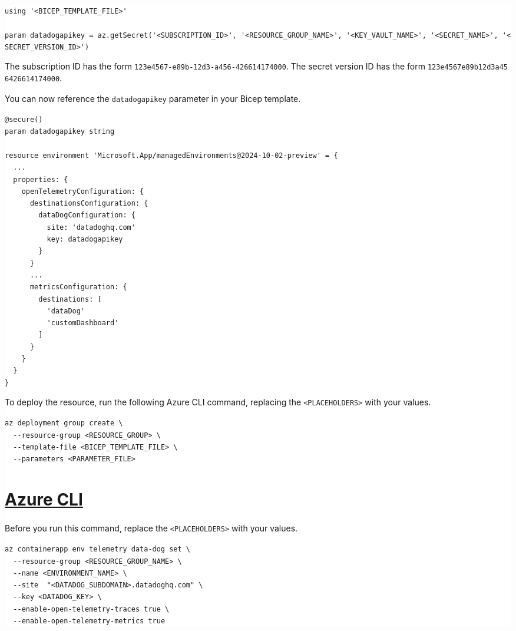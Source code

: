 ```bicep
using '<BICEP_TEMPLATE_FILE>'

param datadogapikey = az.getSecret('<SUBSCRIPTION_ID>', '<RESOURCE_GROUP_NAME>', '<KEY_VAULT_NAME>', '<SECRET_NAME>', '<SECRET_VERSION_ID>')
```

The subscription ID has the form `123e4567-e89b-12d3-a456-426614174000`. The secret version ID has the form `123e4567e89b12d3a456426614174000`.

You can now reference the `datadogapikey` parameter in your Bicep template.

```bicep
@secure()
param datadogapikey string

resource environment 'Microsoft.App/managedEnvironments@2024-10-02-preview' = {
  ...
  properties: {
    openTelemetryConfiguration: {
      destinationsConfiguration: {
        dataDogConfiguration: {
          site: 'datadoghq.com'
          key: datadogapikey
        }
      }
      ...
      metricsConfiguration: {
        destinations: [
          'dataDog'
          'customDashboard'
        ]
      }
    }
  }
}
```

To deploy the resource, run the following Azure CLI command, replacing the `<PLACEHOLDERS>` with your values.

```azurecli
az deployment group create \
  --resource-group <RESOURCE_GROUP> \
  --template-file <BICEP_TEMPLATE_FILE> \
  --parameters <PARAMETER_FILE>
```

# [Azure CLI](#tab/azure-cli)

Before you run this command, replace the `<PLACEHOLDERS>` with your values.

```azurecli
az containerapp env telemetry data-dog set \
  --resource-group <RESOURCE_GROUP_NAME> \
  --name <ENVIRONMENT_NAME> \
  --site  "<DATADOG_SUBDOMAIN>.datadoghq.com" \
  --key <DATADOG_KEY> \
  --enable-open-telemetry-traces true \
  --enable-open-telemetry-metrics true
```

